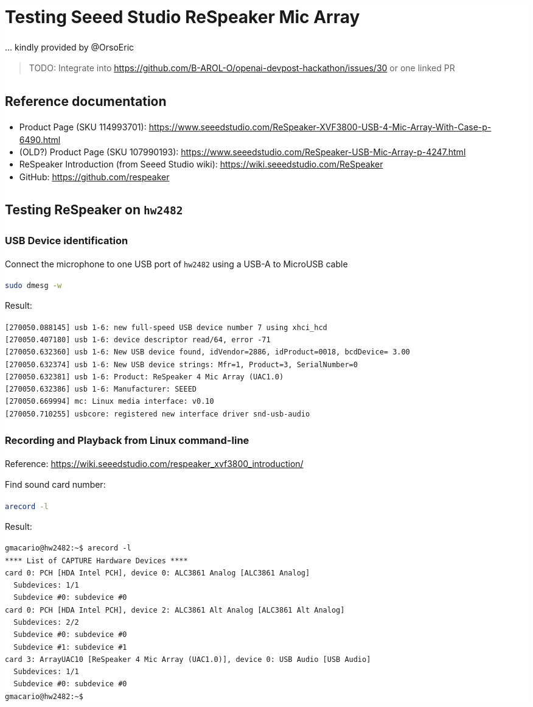 # Testing Seeed Studio ReSpeaker Mic Array

... kindly provided by @OrsoEric

> TODO: Integrate into <https://github.com/B-AROL-O/openai-devpost-hackathon/issues/30> or one linked PR



## Reference documentation

- Product Page (SKU 114993701): <https://www.seeedstudio.com/ReSpeaker-XVF3800-USB-4-Mic-Array-With-Case-p-6490.html>
- (OLD?) Product Page (SKU 107990193): <https://www.seeedstudio.com/ReSpeaker-USB-Mic-Array-p-4247.html>
- ReSpeaker Introduction (from Seeed Studio wiki): <https://wiki.seeedstudio.com/ReSpeaker>
- GitHub: <https://github.com/respeaker>

## Testing ReSpeaker on `hw2482`

### USB Device identification

Connect the microphone to one USB port of `hw2482` using a USB-A to MicroUSB cable

```bash
sudo dmesg -w
```

Result:

```text
[270050.088145] usb 1-6: new full-speed USB device number 7 using xhci_hcd
[270050.407180] usb 1-6: device descriptor read/64, error -71
[270050.632360] usb 1-6: New USB device found, idVendor=2886, idProduct=0018, bcdDevice= 3.00
[270050.632374] usb 1-6: New USB device strings: Mfr=1, Product=3, SerialNumber=0
[270050.632381] usb 1-6: Product: ReSpeaker 4 Mic Array (UAC1.0)
[270050.632386] usb 1-6: Manufacturer: SEEED
[270050.669994] mc: Linux media interface: v0.10
[270050.710255] usbcore: registered new interface driver snd-usb-audio
```

### Recording and Playback from Linux command-line

Reference: <https://wiki.seeedstudio.com/respeaker_xvf3800_introduction/>

Find sound card number:

```bash
arecord -l
```

Result:

```text
gmacario@hw2482:~$ arecord -l
**** List of CAPTURE Hardware Devices ****
card 0: PCH [HDA Intel PCH], device 0: ALC3861 Analog [ALC3861 Analog]
  Subdevices: 1/1
  Subdevice #0: subdevice #0
card 0: PCH [HDA Intel PCH], device 2: ALC3861 Alt Analog [ALC3861 Alt Analog]
  Subdevices: 2/2
  Subdevice #0: subdevice #0
  Subdevice #1: subdevice #1
card 3: ArrayUAC10 [ReSpeaker 4 Mic Array (UAC1.0)], device 0: USB Audio [USB Audio]
  Subdevices: 1/1
  Subdevice #0: subdevice #0
gmacario@hw2482:~$
```